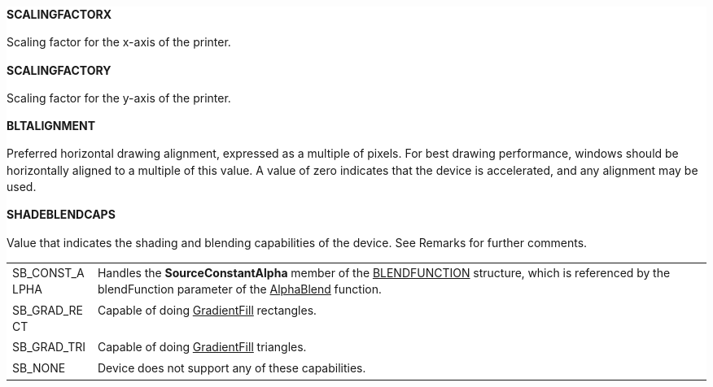 </td>
</tr>
<tr>
<td width="40%"><a id="SCALINGFACTORX"></a><a id="scalingfactorx"></a><dl>
<dt><b>SCALINGFACTORX</b></dt>
</dl>
</td>
<td width="60%">
Scaling factor for the x-axis of the printer.

</td>
</tr>
<tr>
<td width="40%"><a id="SCALINGFACTORY"></a><a id="scalingfactory"></a><dl>
<dt><b>SCALINGFACTORY</b></dt>
</dl>
</td>
<td width="60%">
Scaling factor for the y-axis of the printer.

</td>
</tr>
<tr>
<td width="40%"><a id="BLTALIGNMENT"></a><a id="bltalignment"></a><dl>
<dt><b>BLTALIGNMENT</b></dt>
</dl>
</td>
<td width="60%">
Preferred horizontal drawing alignment, expressed as a multiple of pixels. For best drawing performance, windows should be horizontally aligned to a multiple of this value. A value of zero indicates that the device is accelerated, and any alignment may be used.

</td>
</tr>
<tr>
<td width="40%"><a id="SHADEBLENDCAPS"></a><a id="shadeblendcaps"></a><dl>
<dt><b>SHADEBLENDCAPS</b></dt>
</dl>
</td>
<td width="60%">
Value that indicates the shading and blending capabilities of the device. See Remarks for further comments.

<table>
<tr>
<td>SB_CONST_ALPHA</td>
<td>Handles the <b>SourceConstantAlpha</b> member of the <a href="https://msdn.microsoft.com/d1371d72-c408-4484-845e-d4ea2bc3115d">BLENDFUNCTION</a> structure, which is referenced by the blendFunction parameter of the <a href="https://msdn.microsoft.com/4624aa31-7e19-4506-ac70-9b3c98a8215d">AlphaBlend</a> function.</td>
</tr>
<tr>
<td>SB_GRAD_RECT</td>
<td>Capable of doing <a href="https://msdn.microsoft.com/2f3e23e4-0105-4dcf-89ea-702ec2cf9e21">GradientFill</a> rectangles.</td>
</tr>
<tr>
<td>SB_GRAD_TRI</td>
<td>Capable of doing <a href="https://msdn.microsoft.com/2f3e23e4-0105-4dcf-89ea-702ec2cf9e21">GradientFill</a> triangles.</td>
</tr>
<tr>
<td>SB_NONE</td>
<td>Device does not support any of these capabilities.</td>
</tr>